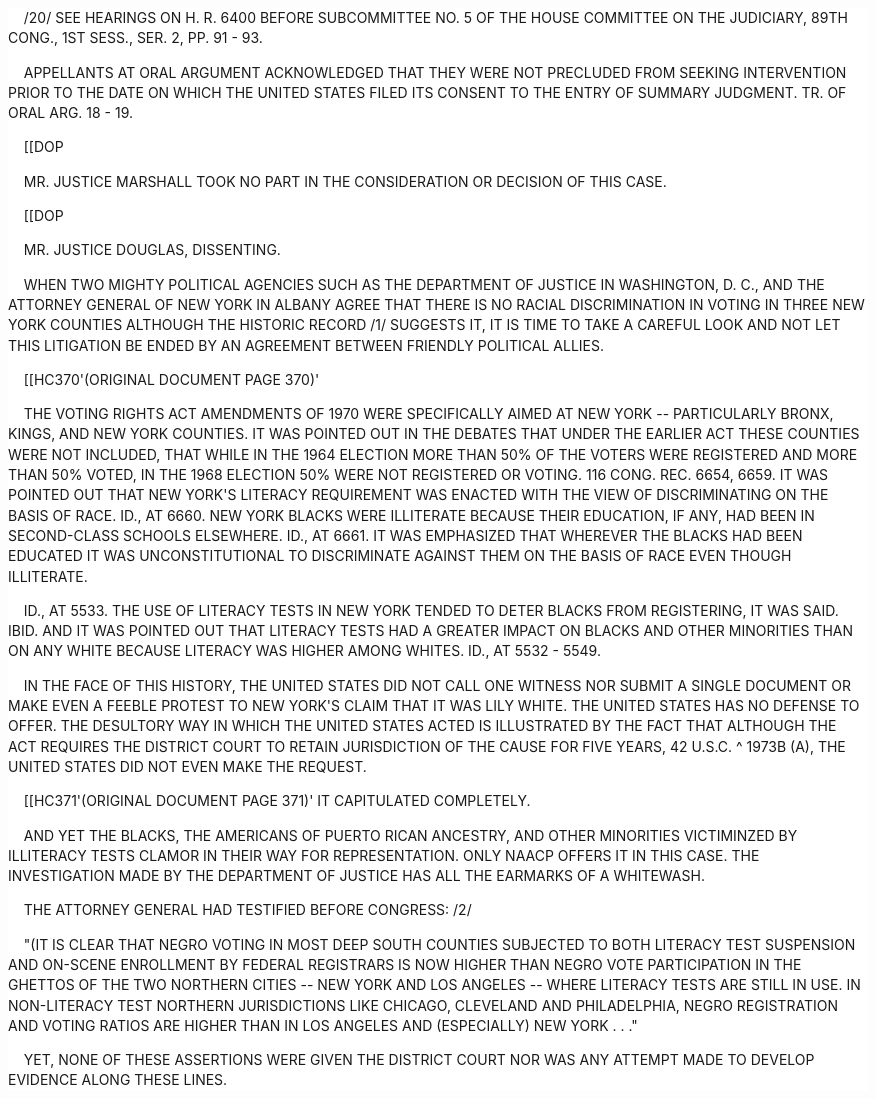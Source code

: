     /20/  SEE HEARINGS ON H. R. 6400 BEFORE SUBCOMMITTEE NO. 5 OF THE HOUSE COMMITTEE ON THE JUDICIARY, 89TH CONG., 1ST SESS., SER.  2, PP. 91 - 93.

    APPELLANTS AT ORAL ARGUMENT ACKNOWLEDGED THAT THEY WERE NOT PRECLUDED FROM SEEKING INTERVENTION PRIOR TO THE DATE ON WHICH THE UNITED STATES FILED ITS CONSENT TO THE ENTRY OF SUMMARY JUDGMENT.  TR. OF ORAL ARG. 18 - 19.

    \[\[DOP

    MR. JUSTICE MARSHALL TOOK NO PART IN THE CONSIDERATION OR DECISION OF THIS CASE.

    \[\[DOP

    MR. JUSTICE DOUGLAS, DISSENTING.

    WHEN TWO MIGHTY POLITICAL AGENCIES SUCH AS THE DEPARTMENT OF JUSTICE IN WASHINGTON, D. C., AND THE ATTORNEY GENERAL OF NEW YORK IN ALBANY AGREE THAT THERE IS NO RACIAL DISCRIMINATION IN VOTING IN THREE NEW YORK COUNTIES ALTHOUGH THE HISTORIC RECORD /1/  SUGGESTS IT, IT IS TIME TO TAKE A CAREFUL LOOK AND NOT LET THIS LITIGATION BE ENDED BY AN AGREEMENT BETWEEN FRIENDLY POLITICAL ALLIES.

    \[\[HC370'(ORIGINAL DOCUMENT PAGE 370)'

    THE VOTING RIGHTS ACT AMENDMENTS OF 1970 WERE SPECIFICALLY AIMED AT NEW YORK -- PARTICULARLY BRONX, KINGS, AND NEW YORK COUNTIES.  IT WAS POINTED OUT IN THE DEBATES THAT UNDER THE EARLIER ACT THESE COUNTIES WERE NOT INCLUDED, THAT WHILE IN THE 1964 ELECTION MORE THAN 50% OF THE VOTERS WERE REGISTERED AND MORE THAN 50% VOTED, IN THE 1968 ELECTION 50% WERE NOT REGISTERED OR VOTING.  116 CONG. REC. 6654, 6659.  IT WAS POINTED OUT THAT NEW YORK'S LITERACY REQUIREMENT WAS ENACTED WITH THE VIEW OF DISCRIMINATING ON THE BASIS OF RACE.  ID., AT 6660.  NEW YORK BLACKS WERE ILLITERATE BECAUSE THEIR EDUCATION, IF ANY, HAD BEEN IN SECOND-CLASS SCHOOLS ELSEWHERE.  ID., AT 6661.  IT WAS EMPHASIZED THAT WHEREVER THE BLACKS HAD BEEN EDUCATED IT WAS UNCONSTITUTIONAL TO DISCRIMINATE AGAINST THEM ON THE BASIS OF RACE EVEN THOUGH ILLITERATE.

    ID., AT 5533.  THE USE OF LITERACY TESTS IN NEW YORK TENDED TO DETER BLACKS FROM REGISTERING, IT WAS SAID.  IBID.  AND IT WAS POINTED OUT THAT LITERACY TESTS HAD A GREATER IMPACT ON BLACKS AND OTHER MINORITIES THAN ON ANY WHITE BECAUSE LITERACY WAS HIGHER AMONG WHITES.  ID., AT 5532 - 5549.

    IN THE FACE OF THIS HISTORY, THE UNITED STATES DID NOT CALL ONE WITNESS NOR SUBMIT A SINGLE DOCUMENT OR MAKE EVEN A FEEBLE PROTEST TO NEW YORK'S CLAIM THAT IT WAS LILY WHITE.  THE UNITED STATES HAS NO DEFENSE TO OFFER.  THE DESULTORY WAY IN WHICH THE UNITED STATES ACTED IS ILLUSTRATED BY THE FACT THAT ALTHOUGH THE ACT REQUIRES THE DISTRICT COURT TO RETAIN JURISDICTION OF THE CAUSE FOR FIVE YEARS, 42 U.S.C. ^ 1973B (A), THE UNITED STATES DID NOT EVEN MAKE THE REQUEST.

    \[\[HC371'(ORIGINAL DOCUMENT PAGE 371)'  IT CAPITULATED COMPLETELY.

    AND YET THE BLACKS, THE AMERICANS OF PUERTO RICAN ANCESTRY, AND OTHER MINORITIES VICTIMINZED BY ILLITERACY TESTS CLAMOR IN THEIR WAY FOR REPRESENTATION.  ONLY NAACP OFFERS IT IN THIS CASE.  THE INVESTIGATION MADE BY THE DEPARTMENT OF JUSTICE HAS ALL THE EARMARKS OF A WHITEWASH.

    THE ATTORNEY GENERAL HAD TESTIFIED BEFORE CONGRESS:  /2/

    "(IT IS CLEAR THAT NEGRO VOTING IN MOST DEEP SOUTH COUNTIES SUBJECTED TO BOTH LITERACY TEST SUSPENSION AND ON-SCENE ENROLLMENT BY FEDERAL REGISTRARS IS NOW HIGHER THAN NEGRO VOTE PARTICIPATION IN THE GHETTOS OF THE TWO NORTHERN CITIES -- NEW YORK AND LOS ANGELES -- WHERE LITERACY TESTS ARE STILL IN USE.  IN NON-LITERACY TEST NORTHERN JURISDICTIONS LIKE CHICAGO, CLEVELAND AND PHILADELPHIA, NEGRO REGISTRATION AND VOTING RATIOS ARE HIGHER THAN IN LOS ANGELES AND (ESPECIALLY) NEW YORK . . ."

    YET, NONE OF THESE ASSERTIONS WERE GIVEN THE DISTRICT COURT NOR WAS ANY ATTEMPT MADE TO DEVELOP EVIDENCE ALONG THESE LINES.
